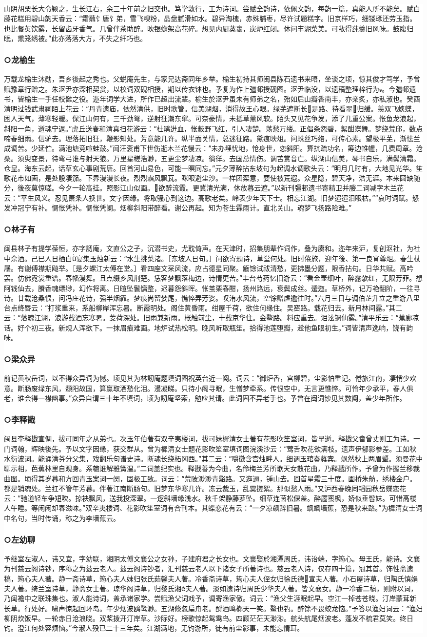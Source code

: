 山阴胡栗长大令颖之，生长江右，余三十年前之旧交也。笃学敦行，工为诗词。尝赋全韵诗，依佩文韵，每韵一篇，真能人所不能矣。赋白藤花糕用碧山韵天香云：“霜蘸饣唐饣弟，雪飞糗粉，晶盘腻滑如水。碧异淘槐，赤殊脯枣，尽许试题糕字。旧京样巧，细镂琢还劳玉指。也比餐英饮露，长留齿牙香气。几曾伴茶助醉。映银蟾架高花碎。想见内厨蒸裹，炭炉红闭。休问丰湖菜美。可敌得莼羹旧风味。鼓腹归眠，熏笼绣被。”此亦落落大方，不失之纤巧也。  

### ○龙榆生  

万载龙榆生沐勋，吾乡後起之秀也。父蜕庵先生，与家兄达斋同年乡举。榆生初持其师闽县陈石遗书来晤，坐谈之顷，惊其俊才笃学，予曾赋豫章行赠之。朱沤尹亦深相契赏，以校词双砚相授，期以传衣钵也。予复为作上彊邨授砚图。沤尹临没，以遗稿整理梓行为。今彊邨遗书，皆榆生一手任校雠之役。迩年词学大进，所作已超出流辈。榆生於沤尹虽未有师弟之名，殆如后山瓣香南丰，亦亲炙，亦私淑也。癸酉清明过钱武肃祠陌上花云：“丹青遗庙，依然清供，旧时歌管。信美湖烟，消得故王心眼。绿芜遮断长是路、待看翠归缓。羡双飞蛱蝶，困人天气，薄寒轻暖。保江山何有，三千劲弩，逆射狂潮东窜。可奈豪情，未抵草薰风软。陌头又见花争发，添了几重公案。怅鱼龙浪起，斜阳一角，逝魂宁返。”虎丘送春和清真扫花游云：“杜鹃迸血，怅蔽野飞红，引人凄楚。荡愁万缕。正倡条怨碧，絮酣蝶舞。梦绕荒邱，数点啼春细雨。信驴去。理落拓旧狂，鞭影知处。芳意能几许。纵半面关情，总迷征路。黛痕映俎。问蛛丝巧络，可传心素。望极平芜，渐怯兰成调苦。少延伫。满池塘竞喧蛙鼓。”闻汪衮甫下世伤逝木兰花慢云：“未办埋忧地，怆身世，恋斜阳。算抗疏功名，筹边帷幄，几费周章。沧桑。须臾变景，待弯弓谁与射天狼。万里星槎浩渺，五更尘梦凄凉。徜徉。去国总情伤。调苦赏音亡。纵湖山信美，琴书自乐，满鬓清霜。仓皇。海东云起，话草玄心事剧荒唐。回首河山易色，可能一瞑同忘。”元夕薄醉拈东坡句为起调水调歌头云：“明月几时有，大地见光华。笙歌花市如画，是处殷凄笳。下界漫漫长夜。烈烈霜风飘瓦。眯眼避尘沙。一样团栾意，要使被荒遐。众星隐，碧天净，浩无涯。本来圆缺随分，後夜莫惊嗟。今夕一轮高挂。照影江山似画。欲醉流霞。更冀清光满，休放暮云遮。”以新刊彊邨遗书寄精卫并媵二词减字木兰花云：“平生风义。忍见萧条人换世。文字因缘。将取骚心到这边。高歌老矣。岭表少年天下士。相忘江湖。旧梦迢迢泪眼枯。”“哀时词赋。怒发冲冠宁有补。惆怅凭补。惆怅凭阑。烟柳斜阳带醉看。谢公再起。知为苍生霖雨计。直北关山。魂梦飞扬路险难。”  

  

  

  

  

  

    

### ○林子有  

闽县林子有提学葆恒，亦字訒庵，文直公之子，沉潜书史，尤耽倚声。在天津时，招集朋辈作词作，叠为赓和。迩年来沪，复创沤社，为社中佘酒。己巳人日栖白宴集玉烛新云：“水生挑菜渚。［东坡人日句。］问欲寄题诗，草堂何处。旧时倦旅，迎年後、第一良宵尊俎。春生杖屦。有谢傅襟期飚举。［是夕螺江太傅在堂。］看四座文采风流，应占德星同聚。觞馀试祓清愁，更拂墨分题，限香拈句。日华共赋。高吟罢。仿佛霓裳重谱。春幡漫舞。且点缀乡风荆楚。恁客梦飘落梅边，诗情更苦。”丰台芍药忆旧游云：“看金壶细叶，醉露欹红，无限芳菲。想阿钱仙去，賸香魂缥缈，幻作将离。日暄坠鬟慵整，迟暮怨斜晖。怅茧栗春酣，扬州路远，衰鬓成丝。逶迤。草桥外，记万艳翻阶，一往寻诗。廿载沧桑恨，问冯庄花诗，强半烟霏。梦痕尚留婪尾，憔悴弄芳姿。叹洧水风流，空馀赠虐逾往时。”六月三日与调伯芷升立之重游八里台点绛唇云：“打浆重来，系船柳岸浑忘暑。断霞明处。阁住黄昏雨。绀屋千荷，欲住何缘住。吴窑路。载花归去。新月林间露。”其二云：“落魄江湖，浪游载酒忘寒暑。芰荷深处。旧雨兼新雨。枨触前尘，十载京华住。金鳌路。料应重去。泪泫铜仙露。”清平乐云：“蕉廊凉话。好个初三夜。新规人浑欲下。一抹眉痕难画。地炉试热松明。晚风听取瓶笙。拾得池莲堕瓣，趁他鱼眼初生。”词皆清声逸响，饶有韵味。  

### ○梁众异  

前记黄秋岳词，以不得众异词为憾。顷见其为林訒庵题填词图祝英台近一阕。词云：“御炉香，宫柳碧，尘影怕重记。倦旅江南，凄悄少欢意。断肠废绿东风，颓阳故国，算赢取酒愁化泪。漫凝睇。只待小阁寻眠，生憎梦牵系。传恨空中，无言更憔悴。可怜年少承平，春人俱老，谁会得一襟幽事。”众异自谓三十年不填词，顷为訒庵坚索，勉应其请。此词固不异老手也。予曾在闽词钞见其数阕，盖少年所作。  

### ○李释戡  

闽县李释戡宣倜，拔可同年之从弟也。次玉年伯著有双辛夷楼词，拔可妹樨清女士著有花影吹笙室词，皆早逝。释戡父畲曾丈则工为诗。一门词翰，辉映後先。予以文字因缘，获交群从。曾为樨清女士题花影吹笙室填词图浣溪沙云：“莺舌吹花欲满枝。遗声伊郁影参差。工如秋水衍波词。能诵清芬分父集，戏翻乐句谱史诗。断魂长绕柘冈西。”其二云：“嚼徵含宫烛畔人。细调玉琯奏蕤宾。飒然秋上两眉颦。须曼花中聊示相，芭蕉林里自观身。系匏谁解雅簧温。”二词盖纪实也。释戡善为今曲，名伶梅兰芳所歌天女散花曲，乃释戡所作。予曾为作握兰移裁曲图。顷得其岁暮和方回青玉案词一阕，固极工致。词云：“荒陂渺渺青谿路。又迤逦，锺山去。回首星霜三十度。画桥朱舫，绣楼金户。都是销魂处。兰扛不管年芳暮。伴著江南断肠句。旧梦东华寒几许。冻云裁玉，乱霙搓絮。那似愁人雨。”又沪西春晚同韬园秋岳蝶恋花云：“驰道轻车争短吹。掠袂飘风，送我投深翠。一逻斜墙缘浅水。秋千架静藤萝坠。细草连茵松偃盖。醉靥蛮枫，娇似垂髫妹。可惜高楼人午睡。等闲闲却春滋味。”双辛夷楼词、花影吹笙室词有合刊本。其蝶恋花有云：“一夕凉飙辞旧暑。飒飒墙蕉，恐是秋来路。”为樨清女士词中名句，当时传诵，称之为李墙蕉云。  

### ○左幼聊  

予继室左淑人，讳又宜，字幼联，湘阴太傅文襄公之女孙，子建府君之长女也。文襄娶於湘潭周氏，讳诒端，字筠心。母王氏，能诗。文襄为刊慈云阁诗钞，序称之为兹云老人。兹云阁诗钞者，汇刊慈云老人以下诸女子所著诗也。慈云老人诗，仅存四十篇，冠其首。饰性斋遗稿，筠心夫人著。静一斋诗草，筠心夫人妹归张氏茹馨夫人著。冷香斋诗草，筠心夫人侄女归徐氏德宣夫人著。小石屋诗草，归陶氏慎娟夫人著。绮兰室诗草，静斋女士著。琼华阁诗草，归黎氏湘è夫人著。淡如遗诗归周氏少华夫人著。皆文襄女。静一冷香二稿，则附以词，乃闺襜中之联珠集也。淑人能诗词，盖承诸家学。尝赋渔父词戏予，调寄渔家傲。词云：“渔父生涯眠起早。空江一棹苍苍晓。汀岸蒙茸新长草。行处好。啸声惊起回环岛。年少烟波鸥鹭渺。五湖倏忽扁舟老。酹酒鸣榔天一笑。鳌也钓。醉馀不畏蛟龙恼。”予答以渔妇词云：“渔妇柳阴炊饭早。一轮赤日沧浪晓。双桨拨开汀岸草。沙际好。榜歌惊起鸳鸯鸟。四顾茫茫天渺渺。航头航尾烟波老。蓬发不梳君莫笑。终日钓。澄江何处容烦恼。”今淑人殁已二十三年矣。江湖满地，无钓游所，徒有前尘影事，未能忘情耳。  
